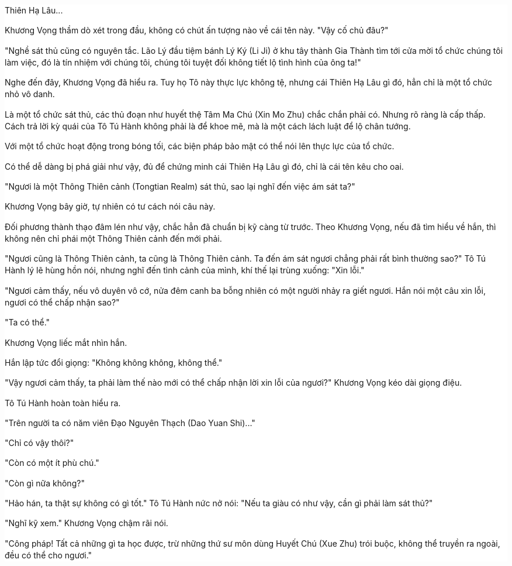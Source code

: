 Thiên Hạ Lâu...

Khương Vọng thầm dò xét trong đầu, không có chút ấn tượng nào về cái tên này. "Vậy cố chủ đâu?"

"Nghề sát thủ cũng có nguyên tắc. Lão Lý đầu tiệm bánh Lý Ký (Li Ji) ở khu tây thành Gia Thành tìm tới cửa mời tổ chức chúng tôi làm việc, đó là tín nhiệm với chúng tôi, chúng tôi tuyệt đối không tiết lộ tình hình của ông ta!"

Nghe đến đây, Khương Vọng đã hiểu ra. Tuy họ Tô này thực lực không tệ, nhưng cái Thiên Hạ Lâu gì đó, hẳn chỉ là một tổ chức nhỏ vô danh.

Là một tổ chức sát thủ, các thủ đoạn như huyết thệ Tâm Ma Chú (Xin Mo Zhu) chắc chắn phải có. Nhưng rõ ràng là cấp thấp. Cách trả lời kỳ quái của Tô Tú Hành không phải là để khoe mẽ, mà là một cách lách luật để lộ chân tướng.

Với một tổ chức hoạt động trong bóng tối, các biện pháp bảo mật có thể nói lên thực lực của tổ chức.

Có thể dễ dàng bị phá giải như vậy, đủ để chứng minh cái Thiên Hạ Lâu gì đó, chỉ là cái tên kêu cho oai.

"Ngươi là một Thông Thiên cảnh (Tongtian Realm) sát thủ, sao lại nghĩ đến việc ám sát ta?"

Khương Vọng bây giờ, tự nhiên có tư cách nói câu này.

Đối phương thành thạo đâm lén như vậy, chắc hẳn đã chuẩn bị kỹ càng từ trước. Theo Khương Vọng, nếu đã tìm hiểu về hắn, thì không nên chỉ phái một Thông Thiên cảnh đến mới phải.

"Ngươi cũng là Thông Thiên cảnh, ta cũng là Thông Thiên cảnh. Ta đến ám sát ngươi chẳng phải rất bình thường sao?" Tô Tú Hành lý lẽ hùng hồn nói, nhưng nghĩ đến tình cảnh của mình, khí thế lại trùng xuống: "Xin lỗi."

"Ngươi cảm thấy, nếu vô duyên vô cớ, nửa đêm canh ba bỗng nhiên có một người nhảy ra giết ngươi. Hắn nói một câu xin lỗi, ngươi có thể chấp nhận sao?"

"Ta có thể."

Khương Vọng liếc mắt nhìn hắn.

Hắn lập tức đổi giọng: "Không không không, không thể."

"Vậy ngươi cảm thấy, ta phải làm thế nào mới có thể chấp nhận lời xin lỗi của ngươi?" Khương Vọng kéo dài giọng điệu.

Tô Tú Hành hoàn toàn hiểu ra.

"Trên người ta có năm viên Đạo Nguyên Thạch (Dao Yuan Shi)..."

"Chỉ có vậy thôi?"

"Còn có một ít phù chú."

"Còn gì nữa không?"

"Hảo hán, ta thật sự không có gì tốt." Tô Tú Hành nức nở nói: "Nếu ta giàu có như vậy, cần gì phải làm sát thủ?"

"Nghĩ kỹ xem." Khương Vọng chậm rãi nói.

"Công pháp! Tất cả những gì ta học được, trừ những thứ sư môn dùng Huyết Chú (Xue Zhu) trói buộc, không thể truyền ra ngoài, đều có thể cho ngươi."
